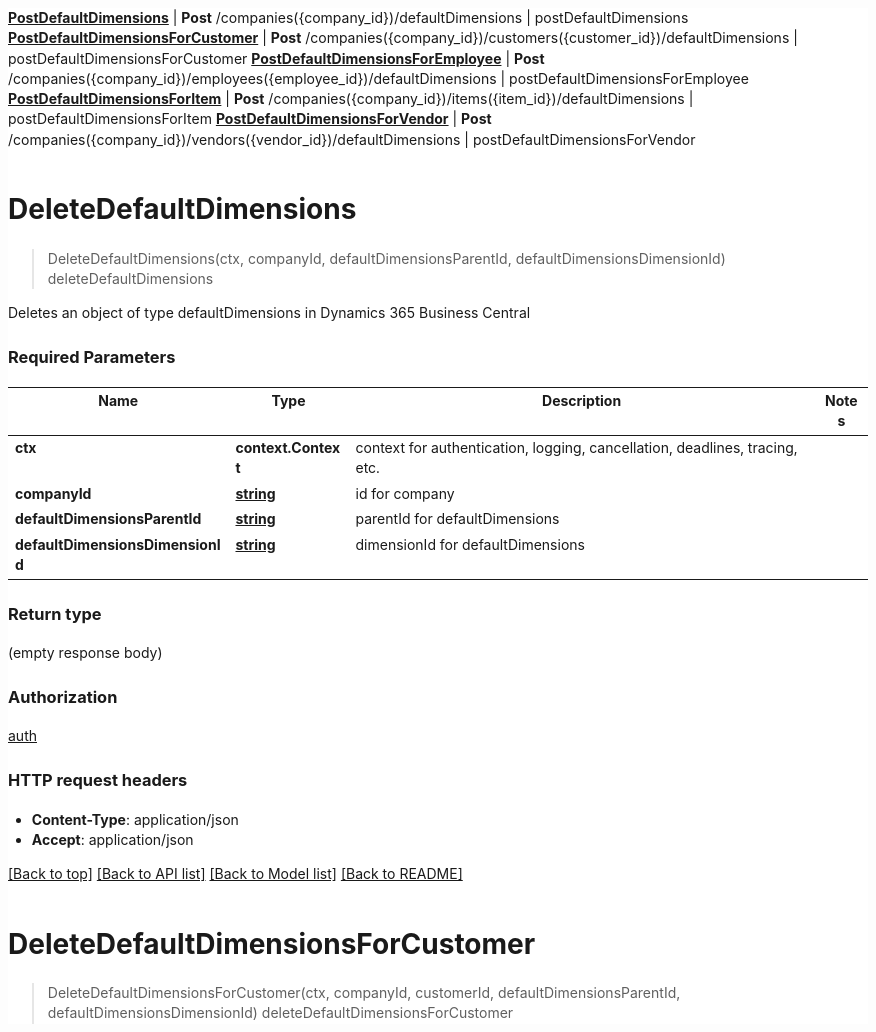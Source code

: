 [**PostDefaultDimensions**](DefaultDimensionsApi.md#PostDefaultDimensions) | **Post** /companies({company_id})/defaultDimensions | postDefaultDimensions
[**PostDefaultDimensionsForCustomer**](DefaultDimensionsApi.md#PostDefaultDimensionsForCustomer) | **Post** /companies({company_id})/customers({customer_id})/defaultDimensions | postDefaultDimensionsForCustomer
[**PostDefaultDimensionsForEmployee**](DefaultDimensionsApi.md#PostDefaultDimensionsForEmployee) | **Post** /companies({company_id})/employees({employee_id})/defaultDimensions | postDefaultDimensionsForEmployee
[**PostDefaultDimensionsForItem**](DefaultDimensionsApi.md#PostDefaultDimensionsForItem) | **Post** /companies({company_id})/items({item_id})/defaultDimensions | postDefaultDimensionsForItem
[**PostDefaultDimensionsForVendor**](DefaultDimensionsApi.md#PostDefaultDimensionsForVendor) | **Post** /companies({company_id})/vendors({vendor_id})/defaultDimensions | postDefaultDimensionsForVendor


# **DeleteDefaultDimensions**
> DeleteDefaultDimensions(ctx, companyId, defaultDimensionsParentId, defaultDimensionsDimensionId)
deleteDefaultDimensions

Deletes an object of type defaultDimensions in Dynamics 365 Business Central

### Required Parameters

Name | Type | Description  | Notes
------------- | ------------- | ------------- | -------------
 **ctx** | **context.Context** | context for authentication, logging, cancellation, deadlines, tracing, etc.
  **companyId** | [**string**](.md)| id for company | 
  **defaultDimensionsParentId** | [**string**](.md)| parentId for defaultDimensions | 
  **defaultDimensionsDimensionId** | [**string**](.md)| dimensionId for defaultDimensions | 

### Return type

 (empty response body)

### Authorization

[auth](../README.md#auth)

### HTTP request headers

 - **Content-Type**: application/json
 - **Accept**: application/json

[[Back to top]](#) [[Back to API list]](../README.md#documentation-for-api-endpoints) [[Back to Model list]](../README.md#documentation-for-models) [[Back to README]](../README.md)

# **DeleteDefaultDimensionsForCustomer**
> DeleteDefaultDimensionsForCustomer(ctx, companyId, customerId, defaultDimensionsParentId, defaultDimensionsDimensionId)
deleteDefaultDimensionsForCustomer
